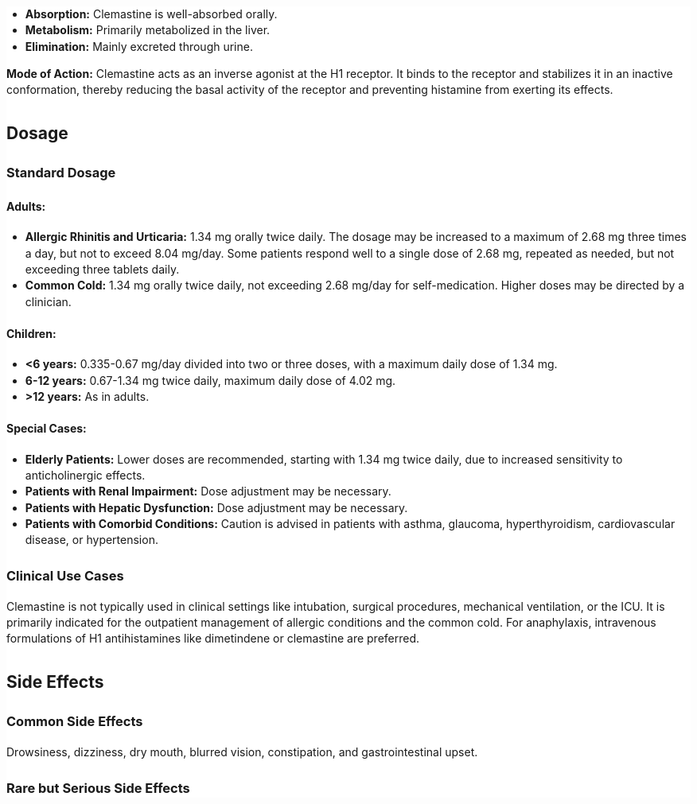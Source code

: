 * **Absorption:** Clemastine is well-absorbed orally.
* **Metabolism:** Primarily metabolized in the liver.
* **Elimination:**  Mainly excreted through urine.

**Mode of Action:** Clemastine acts as an inverse agonist at the H1 receptor.  It binds to the receptor and stabilizes it in an inactive conformation, thereby reducing the basal activity of the receptor and preventing histamine from exerting its effects.

## **Dosage**

### **Standard Dosage**

#### **Adults:**

* **Allergic Rhinitis and Urticaria:** 1.34 mg orally twice daily. The dosage may be increased to a maximum of 2.68 mg three times a day, but not to exceed 8.04 mg/day. Some patients respond well to a single dose of 2.68 mg, repeated as needed, but not exceeding three tablets daily.
* **Common Cold:** 1.34 mg orally twice daily, not exceeding 2.68 mg/day for self-medication. Higher doses may be directed by a clinician.

#### **Children:**

* **<6 years:** 0.335-0.67 mg/day divided into two or three doses, with a maximum daily dose of 1.34 mg.
* **6-12 years:** 0.67-1.34 mg twice daily, maximum daily dose of 4.02 mg.
* **>12 years:** As in adults.

#### **Special Cases:**

* **Elderly Patients:** Lower doses are recommended, starting with 1.34 mg twice daily, due to increased sensitivity to anticholinergic effects.
* **Patients with Renal Impairment:** Dose adjustment may be necessary.
* **Patients with Hepatic Dysfunction:** Dose adjustment may be necessary.
* **Patients with Comorbid Conditions:** Caution is advised in patients with asthma, glaucoma, hyperthyroidism, cardiovascular disease, or hypertension.


### **Clinical Use Cases**

Clemastine is not typically used in clinical settings like intubation, surgical procedures, mechanical ventilation, or the ICU. It is primarily indicated for the outpatient management of allergic conditions and the common cold. For anaphylaxis, intravenous formulations of H1 antihistamines like dimetindene or clemastine are preferred.



## **Side Effects**

### **Common Side Effects**

Drowsiness, dizziness, dry mouth, blurred vision, constipation, and gastrointestinal upset.

### **Rare but Serious Side Effects**
